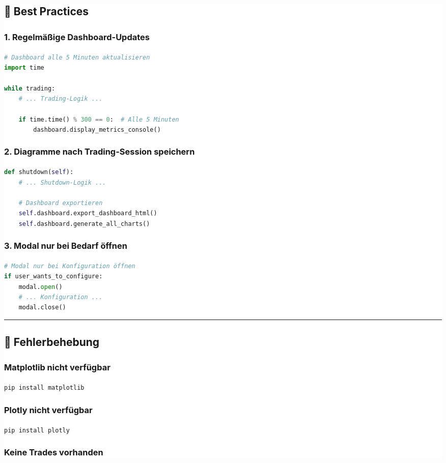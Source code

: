 ## 🎯 Best Practices

### 1. Regelmäßige Dashboard-Updates

```python
# Dashboard alle 5 Minuten aktualisieren
import time

while trading:
    # ... Trading-Logik ...
    
    if time.time() % 300 == 0:  # Alle 5 Minuten
        dashboard.display_metrics_console()
```

### 2. Diagramme nach Trading-Session speichern

```python
def shutdown(self):
    # ... Shutdown-Logik ...
    
    # Dashboard exportieren
    self.dashboard.export_dashboard_html()
    self.dashboard.generate_all_charts()
```

### 3. Modal nur bei Bedarf öffnen

```python
# Modal nur bei Konfiguration öffnen
if user_wants_to_configure:
    modal.open()
    # ... Konfiguration ...
    modal.close()
```

---

## 🐛 Fehlerbehebung

### Matplotlib nicht verfügbar

```bash
pip install matplotlib
```

### Plotly nicht verfügbar

```bash
pip install plotly
```

### Keine Trades vorhanden
